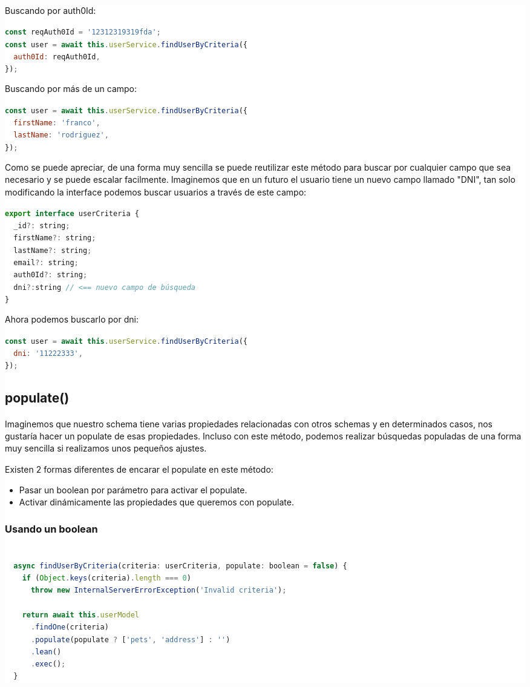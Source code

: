Buscando por auth0Id:

```js
const reqAuth0Id = '12312319319fda';
const user = await this.userService.findUserByCriteria({
  auth0Id: reqAuth0Id,
});
```

Buscando por más de un campo:

```js
const user = await this.userService.findUserByCriteria({
  firstName: 'franco',
  lastName: 'rodriguez',
});
```

Como se puede apreciar, de una forma muy sencilla se puede reutilizar este método para buscar por cualquier campo que sea necesario y se puede escalar facilmente.
Imaginemos que en un futuro el usuario tiene un nuevo campo llamado "DNI", tan solo modificando la interface podemos buscar usuarios a través de este campo:

```js
export interface userCriteria {
  _id?: string;
  firstName?: string;
  lastName?: string;
  email?: string;
  auth0Id?: string;
  dni?:string // <== nuevo campo de búsqueda
}
```

Ahora podemos buscarlo por dni:

```js
const user = await this.userService.findUserByCriteria({
  dni: '11222333',
});
```

## populate()

Imaginemos que nuestro schema tiene varias propiedades relacionadas con otros schemas y en determinados casos, nos gustaría hacer un populate de esas propiedades. Incluso con este método, podemos realizar búsquedas populadas de una forma muy sencilla si realizamos unos pequeños ajustes.

Existen 2 formas diferentes de encarar el populate en este método:

- Pasar un boolean por parámetro para activar el populate.
- Activar dinámicamente las propiedades que queremos con populate.

### Usando un boolean

```js

  async findUserByCriteria(criteria: userCriteria, populate: boolean = false) {
    if (Object.keys(criteria).length === 0)
      throw new InternalServerErrorException('Invalid criteria');

    return await this.userModel
      .findOne(criteria)
      .populate(populate ? ['pets', 'address'] : '')
      .lean()
      .exec();
  }

```
